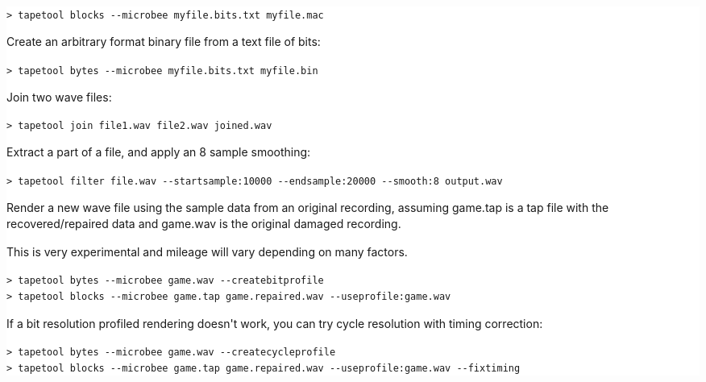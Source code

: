	> tapetool blocks --microbee myfile.bits.txt myfile.mac

Create an arbitrary format binary file from a text file of bits:

	> tapetool bytes --microbee myfile.bits.txt myfile.bin

Join two wave files:

	> tapetool join file1.wav file2.wav joined.wav

Extract a part of a file, and apply an 8 sample smoothing:

	> tapetool filter file.wav --startsample:10000 --endsample:20000 --smooth:8 output.wav

Render a new wave file using the sample data from an original recording, assuming game.tap is a 
tap file with the recovered/repaired data and game.wav is the original damaged recording.

This is very experimental and mileage will vary depending on many factors.

	> tapetool bytes --microbee game.wav --createbitprofile
	> tapetool blocks --microbee game.tap game.repaired.wav --useprofile:game.wav


If a bit resolution profiled rendering doesn't work, you can try cycle resolution with timing 
correction:

	> tapetool bytes --microbee game.wav --createcycleprofile
	> tapetool blocks --microbee game.tap game.repaired.wav --useprofile:game.wav --fixtiming


	